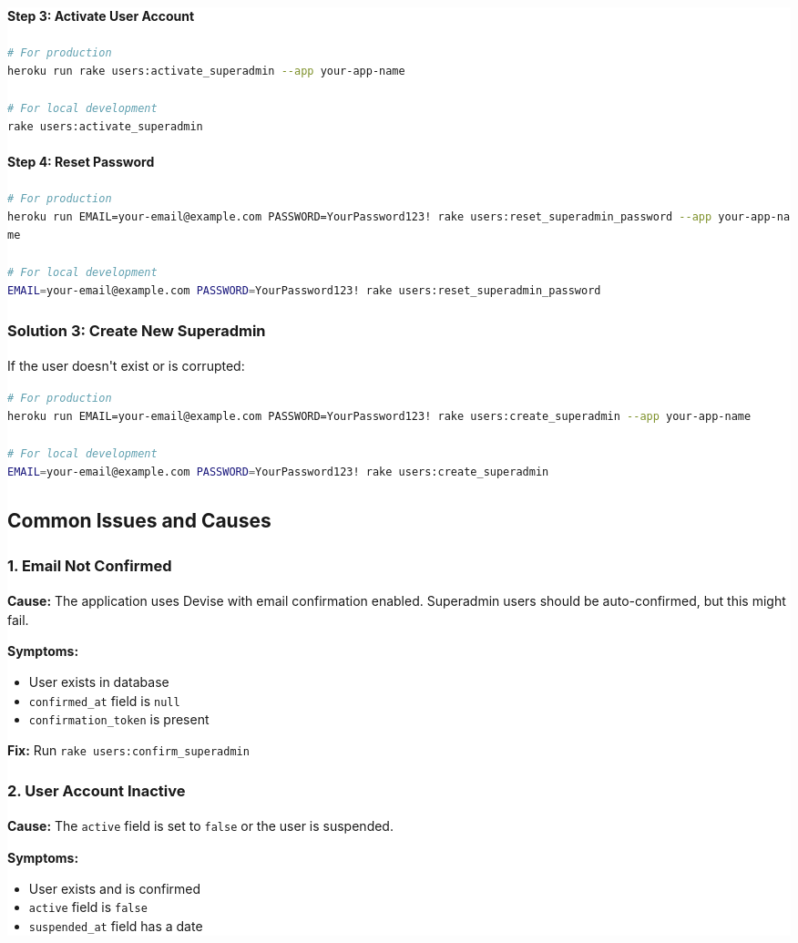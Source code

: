 #### Step 3: Activate User Account
```bash
# For production
heroku run rake users:activate_superadmin --app your-app-name

# For local development
rake users:activate_superadmin
```

#### Step 4: Reset Password
```bash
# For production
heroku run EMAIL=your-email@example.com PASSWORD=YourPassword123! rake users:reset_superadmin_password --app your-app-name

# For local development
EMAIL=your-email@example.com PASSWORD=YourPassword123! rake users:reset_superadmin_password
```

### Solution 3: Create New Superadmin

If the user doesn't exist or is corrupted:

```bash
# For production
heroku run EMAIL=your-email@example.com PASSWORD=YourPassword123! rake users:create_superadmin --app your-app-name

# For local development
EMAIL=your-email@example.com PASSWORD=YourPassword123! rake users:create_superadmin
```

## Common Issues and Causes

### 1. Email Not Confirmed
**Cause:** The application uses Devise with email confirmation enabled. Superadmin users should be auto-confirmed, but this might fail.

**Symptoms:**
- User exists in database
- `confirmed_at` field is `null`
- `confirmation_token` is present

**Fix:** Run `rake users:confirm_superadmin`

### 2. User Account Inactive
**Cause:** The `active` field is set to `false` or the user is suspended.

**Symptoms:**
- User exists and is confirmed
- `active` field is `false`
- `suspended_at` field has a date
